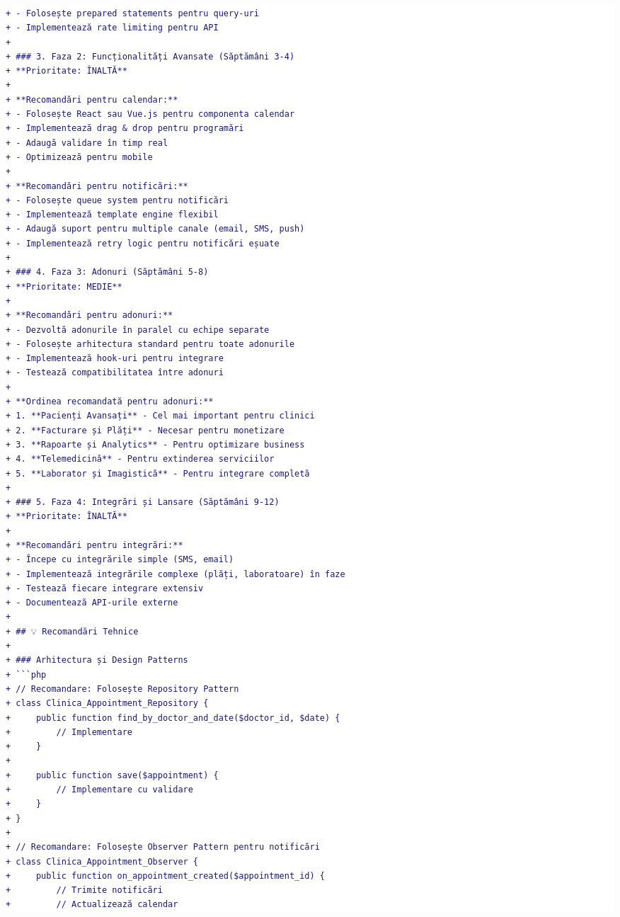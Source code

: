 ```diff
+ - Folosește prepared statements pentru query-uri
+ - Implementează rate limiting pentru API
+ 
+ ### 3. Faza 2: Funcționalități Avansate (Săptămâni 3-4)
+ **Prioritate: ÎNALTĂ**
+ 
+ **Recomandări pentru calendar:**
+ - Folosește React sau Vue.js pentru componenta calendar
+ - Implementează drag & drop pentru programări
+ - Adaugă validare în timp real
+ - Optimizează pentru mobile
+ 
+ **Recomandări pentru notificări:**
+ - Folosește queue system pentru notificări
+ - Implementează template engine flexibil
+ - Adaugă suport pentru multiple canale (email, SMS, push)
+ - Implementează retry logic pentru notificări eșuate
+ 
+ ### 4. Faza 3: Adonuri (Săptămâni 5-8)
+ **Prioritate: MEDIE**
+ 
+ **Recomandări pentru adonuri:**
+ - Dezvoltă adonurile în paralel cu echipe separate
+ - Folosește arhitectura standard pentru toate adonurile
+ - Implementează hook-uri pentru integrare
+ - Testează compatibilitatea între adonuri
+ 
+ **Ordinea recomandată pentru adonuri:**
+ 1. **Pacienți Avansați** - Cel mai important pentru clinici
+ 2. **Facturare și Plăți** - Necesar pentru monetizare
+ 3. **Rapoarte și Analytics** - Pentru optimizare business
+ 4. **Telemedicină** - Pentru extinderea serviciilor
+ 5. **Laborator și Imagistică** - Pentru integrare completă
+ 
+ ### 5. Faza 4: Integrări și Lansare (Săptămâni 9-12)
+ **Prioritate: ÎNALTĂ**
+ 
+ **Recomandări pentru integrări:**
+ - Începe cu integrările simple (SMS, email)
+ - Implementează integrările complexe (plăți, laboratoare) în faze
+ - Testează fiecare integrare extensiv
+ - Documentează API-urile externe
+ 
+ ## 💡 Recomandări Tehnice
+ 
+ ### Arhitectura și Design Patterns
+ ```php
+ // Recomandare: Folosește Repository Pattern
+ class Clinica_Appointment_Repository {
+     public function find_by_doctor_and_date($doctor_id, $date) {
+         // Implementare
+     }
+     
+     public function save($appointment) {
+         // Implementare cu validare
+     }
+ }
+ 
+ // Recomandare: Folosește Observer Pattern pentru notificări
+ class Clinica_Appointment_Observer {
+     public function on_appointment_created($appointment_id) {
+         // Trimite notificări
+         // Actualizează calendar
```